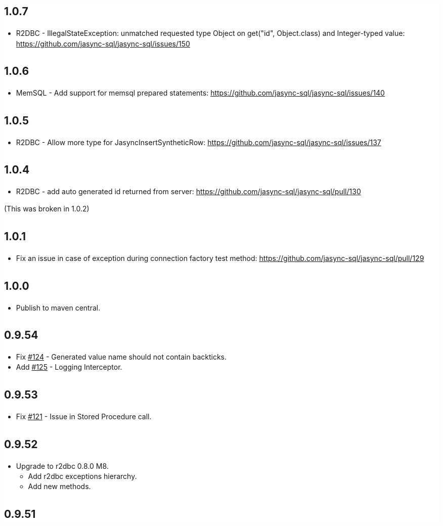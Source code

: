 ## 1.0.7

* R2DBC - IllegalStateException: unmatched requested type Object on get("id", Object.class) and Integer-typed value: https://github.com/jasync-sql/jasync-sql/issues/150

## 1.0.6

* MemSQL - Add support for memsql prepared statements: https://github.com/jasync-sql/jasync-sql/issues/140

## 1.0.5

* R2DBC - Allow more type for JasyncInsertSyntheticRow: https://github.com/jasync-sql/jasync-sql/issues/137

## 1.0.4

* R2DBC - add auto generated id returned from server: https://github.com/jasync-sql/jasync-sql/pull/130

(This was broken in 1.0.2)

## 1.0.1

* Fix an issue in case of exception during connection factory test method: https://github.com/jasync-sql/jasync-sql/pull/129

## 1.0.0

* Publish to maven central.

## 0.9.54

* Fix [#124](https://github.com/jasync-sql/jasync-sql/pull/124) - Generated value name should not contain backticks.
* Add [#125](https://github.com/jasync-sql/jasync-sql/pull/124) - Logging Interceptor.

## 0.9.53

* Fix [#121](https://github.com/jasync-sql/jasync-sql/issues/121) - Issue in Stored Procedure call.

## 0.9.52

* Upgrade to r2dbc 0.8.0 M8.
  * Add r2dbc exceptions hierarchy.
  * Add new methods.

## 0.9.51
